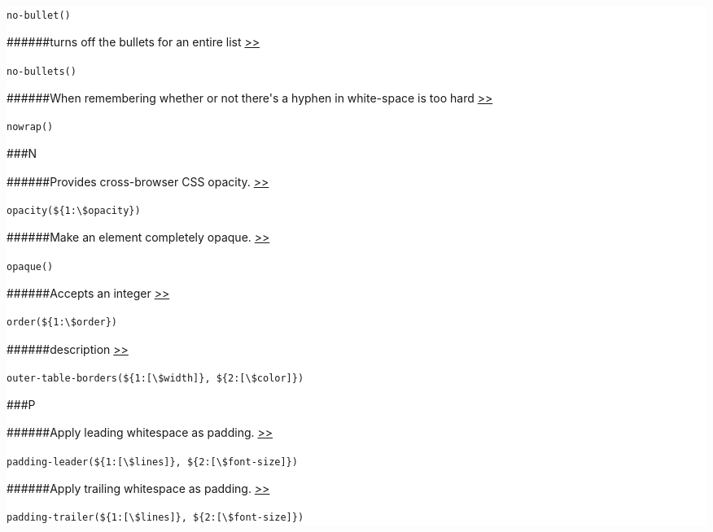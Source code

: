 ```compass
no-bullet()
```

######turns off the bullets for an entire list [>>](http://compass-style.org/reference/compass/typography/lists/bullets/#mixin-no-bullets)

```compass
no-bullets()
```

######When remembering whether or not there's a hyphen in white-space is too hard [>>](http://compass-style.org/reference/compass/typography/text/nowrap/#mixin-nowrap)

```compass
nowrap()
```

###N

######Provides cross-browser CSS opacity. [>>](http://compass-style.org/reference/compass/css3/opacity/#mixin-opacity)

```compass
opacity(${1:\$opacity})
```

######Make an element completely opaque. [>>](http://compass-style.org/reference/compass/css3/opacity/#mixin-opaque)

```compass
opaque()
```

######Accepts an integer [>>](http://compass-style.org/reference/compass/css3/flexbox/#mixin-order)

```compass
order(${1:\$order})
```

######description [>>](http://compass-style.org/reference/compass/utilities/tables/borders/#mixin-outer-table-borders)

```compass
outer-table-borders(${1:[\$width]}, ${2:[\$color]})
```

###P

######Apply leading whitespace as padding. [>>](http://compass-style.org/reference/compass/typography/vertical_rhythm/#mixin-padding-leader)

```compass
padding-leader(${1:[\$lines]}, ${2:[\$font-size]})
```

######Apply trailing whitespace as padding. [>>](http://compass-style.org/reference/compass/typography/vertical_rhythm/#mixin-padding-trailer)

```compass
padding-trailer(${1:[\$lines]}, ${2:[\$font-size]})
```
